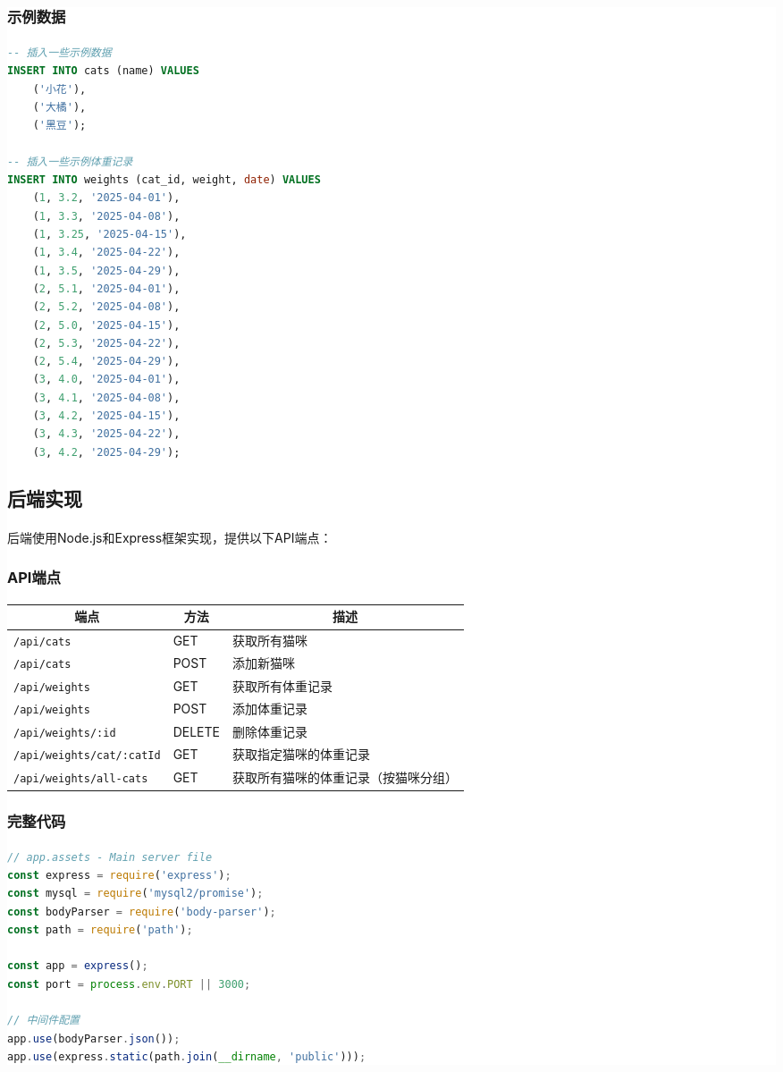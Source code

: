 ### 示例数据

```sql
-- 插入一些示例数据
INSERT INTO cats (name) VALUES 
    ('小花'),
    ('大橘'),
    ('黑豆');

-- 插入一些示例体重记录
INSERT INTO weights (cat_id, weight, date) VALUES
    (1, 3.2, '2025-04-01'),
    (1, 3.3, '2025-04-08'),
    (1, 3.25, '2025-04-15'),
    (1, 3.4, '2025-04-22'),
    (1, 3.5, '2025-04-29'),
    (2, 5.1, '2025-04-01'),
    (2, 5.2, '2025-04-08'),
    (2, 5.0, '2025-04-15'),
    (2, 5.3, '2025-04-22'),
    (2, 5.4, '2025-04-29'),
    (3, 4.0, '2025-04-01'),
    (3, 4.1, '2025-04-08'),
    (3, 4.2, '2025-04-15'),
    (3, 4.3, '2025-04-22'),
    (3, 4.2, '2025-04-29');
```

## 后端实现

后端使用Node.js和Express框架实现，提供以下API端点：

### API端点

| 端点 | 方法 | 描述 |
|------|------|------|
| `/api/cats` | GET | 获取所有猫咪 |
| `/api/cats` | POST | 添加新猫咪 |
| `/api/weights` | GET | 获取所有体重记录 |
| `/api/weights` | POST | 添加体重记录 |
| `/api/weights/:id` | DELETE | 删除体重记录 |
| `/api/weights/cat/:catId` | GET | 获取指定猫咪的体重记录 |
| `/api/weights/all-cats` | GET | 获取所有猫咪的体重记录（按猫咪分组） |

### 完整代码

```javascript
// app.assets - Main server file
const express = require('express');
const mysql = require('mysql2/promise');
const bodyParser = require('body-parser');
const path = require('path');

const app = express();
const port = process.env.PORT || 3000;

// 中间件配置
app.use(bodyParser.json());
app.use(express.static(path.join(__dirname, 'public')));
```